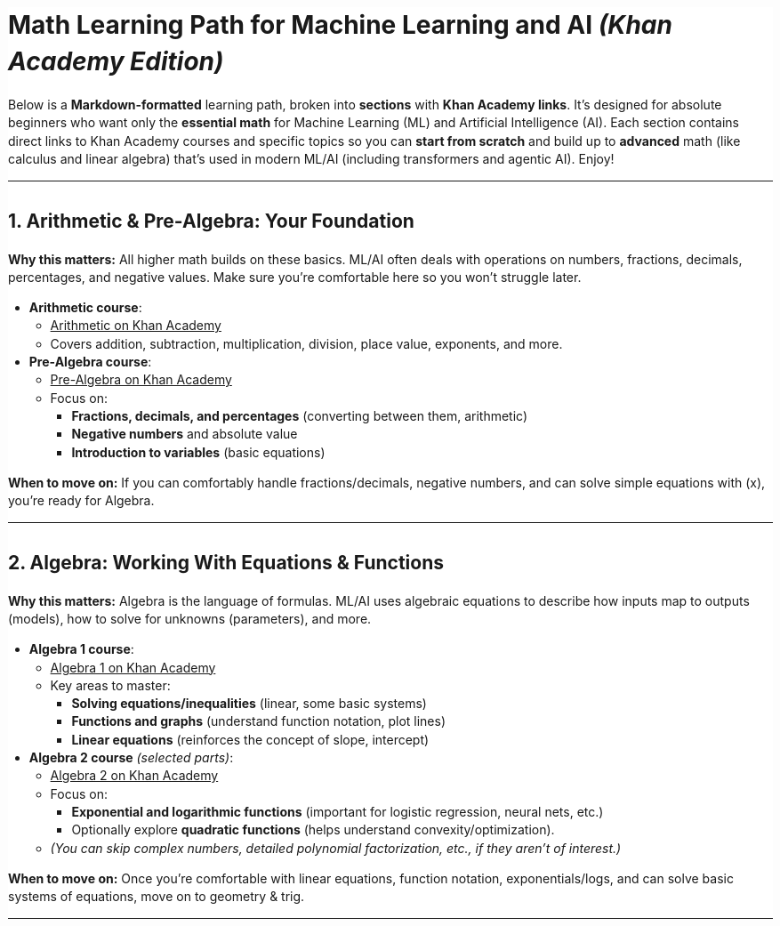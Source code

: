 # Math Learning Path for Machine Learning and AI *(Khan Academy Edition)*

Below is a **Markdown-formatted** learning path, broken into **sections** with **Khan Academy links**. It’s designed for absolute beginners who want only the **essential math** for Machine Learning (ML) and Artificial Intelligence (AI). Each section contains direct links to Khan Academy courses and specific topics so you can **start from scratch** and build up to **advanced** math (like calculus and linear algebra) that’s used in modern ML/AI (including transformers and agentic AI). Enjoy!

---

## 1. Arithmetic & Pre-Algebra: Your Foundation

**Why this matters:** All higher math builds on these basics. ML/AI often deals with operations on numbers, fractions, decimals, percentages, and negative values. Make sure you’re comfortable here so you won’t struggle later.

- **Arithmetic course**:  
  - [Arithmetic on Khan Academy](https://www.khanacademy.org/math/arithmetic)  
  - Covers addition, subtraction, multiplication, division, place value, exponents, and more.  
- **Pre-Algebra course**:  
  - [Pre-Algebra on Khan Academy](https://www.khanacademy.org/math/pre-algebra)  
  - Focus on:  
    - **Fractions, decimals, and percentages** (converting between them, arithmetic)  
    - **Negative numbers** and absolute value  
    - **Introduction to variables** (basic equations)  

**When to move on:** If you can comfortably handle fractions/decimals, negative numbers, and can solve simple equations with \(x\), you’re ready for Algebra.

---

## 2. Algebra: Working With Equations & Functions

**Why this matters:** Algebra is the language of formulas. ML/AI uses algebraic equations to describe how inputs map to outputs (models), how to solve for unknowns (parameters), and more.

- **Algebra 1 course**:  
  - [Algebra 1 on Khan Academy](https://www.khanacademy.org/math/algebra)  
  - Key areas to master:  
    - **Solving equations/inequalities** (linear, some basic systems)  
    - **Functions and graphs** (understand function notation, plot lines)  
    - **Linear equations** (reinforces the concept of slope, intercept)  
- **Algebra 2 course** *(selected parts)*:  
  - [Algebra 2 on Khan Academy](https://www.khanacademy.org/math/algebra2)  
  - Focus on:  
    - **Exponential and logarithmic functions** (important for logistic regression, neural nets, etc.)  
    - Optionally explore **quadratic functions** (helps understand convexity/optimization).  
  - *(You can skip complex numbers, detailed polynomial factorization, etc., if they aren’t of interest.)*

**When to move on:** Once you’re comfortable with linear equations, function notation, exponentials/logs, and can solve basic systems of equations, move on to geometry & trig.

---